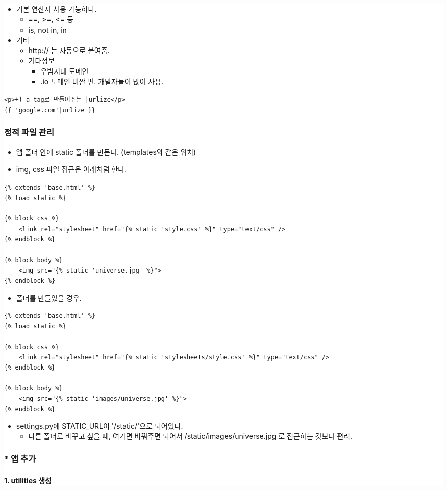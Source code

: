   * 기본 연산자 사용 가능하다.
    * ==, >=, <= 등
    * is, not in, in
  * 기타
    * http:// 는 자동으로 붙여줌.
    * 기타정보
      * [우범지대 도메인](http://www.ciokorea.com/slideshow/26986)
      * .io 도메인 비싼 편. 개발자들이 많이 사용.

  ```django
  <p>+) a tag로 만들어주는 |urlize</p>
  {{ 'google.com'|urlize }}
  ```



### 정적 파일 관리

* 앱 폴더 안에 static 폴더를 만든다. (templates와 같은 위치)

* img, css 파일 접근은 아래처럼 한다.

```django
{% extends 'base.html' %}
{% load static %}

{% block css %}
    <link rel="stylesheet" href="{% static 'style.css' %}" type="text/css" />
{% endblock %}

{% block body %}
    <img src="{% static 'universe.jpg' %}">
{% endblock %}
```

* 폴더를 만들었을 경우.

```django
{% extends 'base.html' %}
{% load static %}

{% block css %}
    <link rel="stylesheet" href="{% static 'stylesheets/style.css' %}" type="text/css" />
{% endblock %}

{% block body %}
    <img src="{% static 'images/universe.jpg' %}">
{% endblock %}
```

* settings.py에 STATIC_URL이 '/static/'으로 되어있다.
  * 다른 폴더로 바꾸고 싶을 때, 여기면 바꿔주면 되어서 /static/images/universe.jpg 로 접근하는 것보다 편리.

### * 앱 추가

#### 1. utilities 생성
